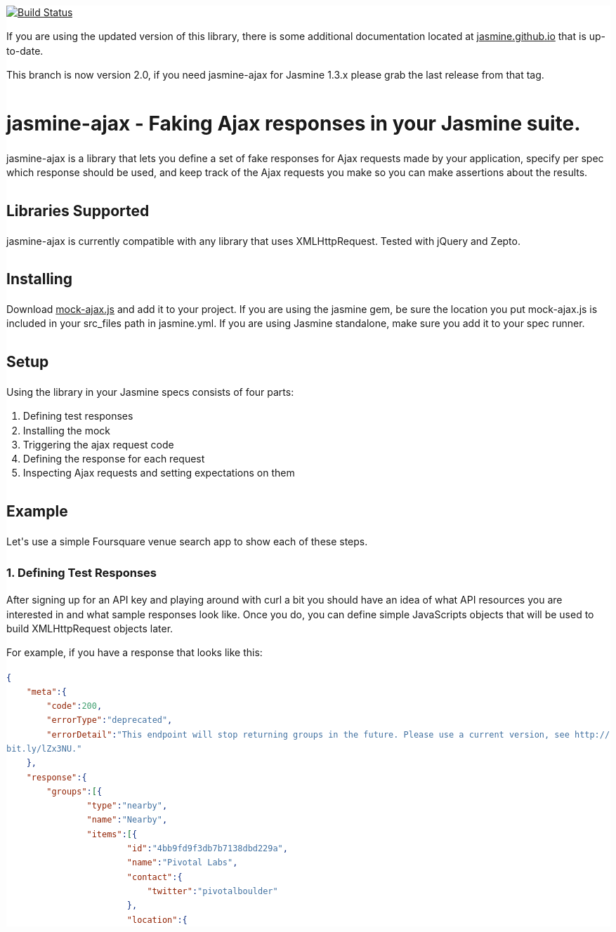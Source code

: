[![Build Status](https://travis-ci.org/jasmine/jasmine-ajax.png?branch=master)](https://travis-ci.org/jasmine/jasmine-ajax)

If you are using the updated version of this library, there is some additional documentation located at [jasmine.github.io](http://jasmine.github.io/2.0/ajax.html) that is up-to-date.

This branch is now version 2.0, if you need jasmine-ajax for Jasmine 1.3.x please grab the last release from that tag.

jasmine-ajax - Faking Ajax responses in your Jasmine suite.
============
jasmine-ajax is a library that lets you define a set of fake responses for Ajax
requests made by your application, specify per spec which response should be
used, and keep track of the Ajax requests you make so you can make assertions
about the results.

Libraries Supported
-------------------
jasmine-ajax is currently compatible with any library that uses XMLHttpRequest. Tested with jQuery and Zepto.

Installing
----------
Download [mock-ajax.js](https://raw.github.com/jasmine/jasmine-ajax/master/lib/mock-ajax.js) and add it to your project. If you are using the jasmine gem, be sure the location you put mock-ajax.js is included in your src_files path in jasmine.yml. If you are using Jasmine standalone, make sure you add it to your spec runner.

Setup
-----
Using the library in your Jasmine specs consists of four parts:

1. Defining test responses
2. Installing the mock
3. Triggering the ajax request code
3. Defining the response for each request
4. Inspecting Ajax requests and setting expectations on them

Example
-------
Let's use a simple Foursquare venue search app to show each of these steps.

### 1. Defining Test Responses ###
After signing up for an API key and playing around with curl a bit you should have an idea of what API resources you are interested in and what sample responses look like. Once you do, you can define simple JavaScripts objects that will be used to build XMLHttpRequest objects later.

For example, if you have a response that looks like this:
```json
{
    "meta":{
        "code":200,
        "errorType":"deprecated",
        "errorDetail":"This endpoint will stop returning groups in the future. Please use a current version, see http://bit.ly/lZx3NU."
    },
    "response":{
        "groups":[{
                "type":"nearby",
                "name":"Nearby",
                "items":[{
                        "id":"4bb9fd9f3db7b7138dbd229a",
                        "name":"Pivotal Labs",
                        "contact":{
                            "twitter":"pivotalboulder"
                        },
                        "location":{
```